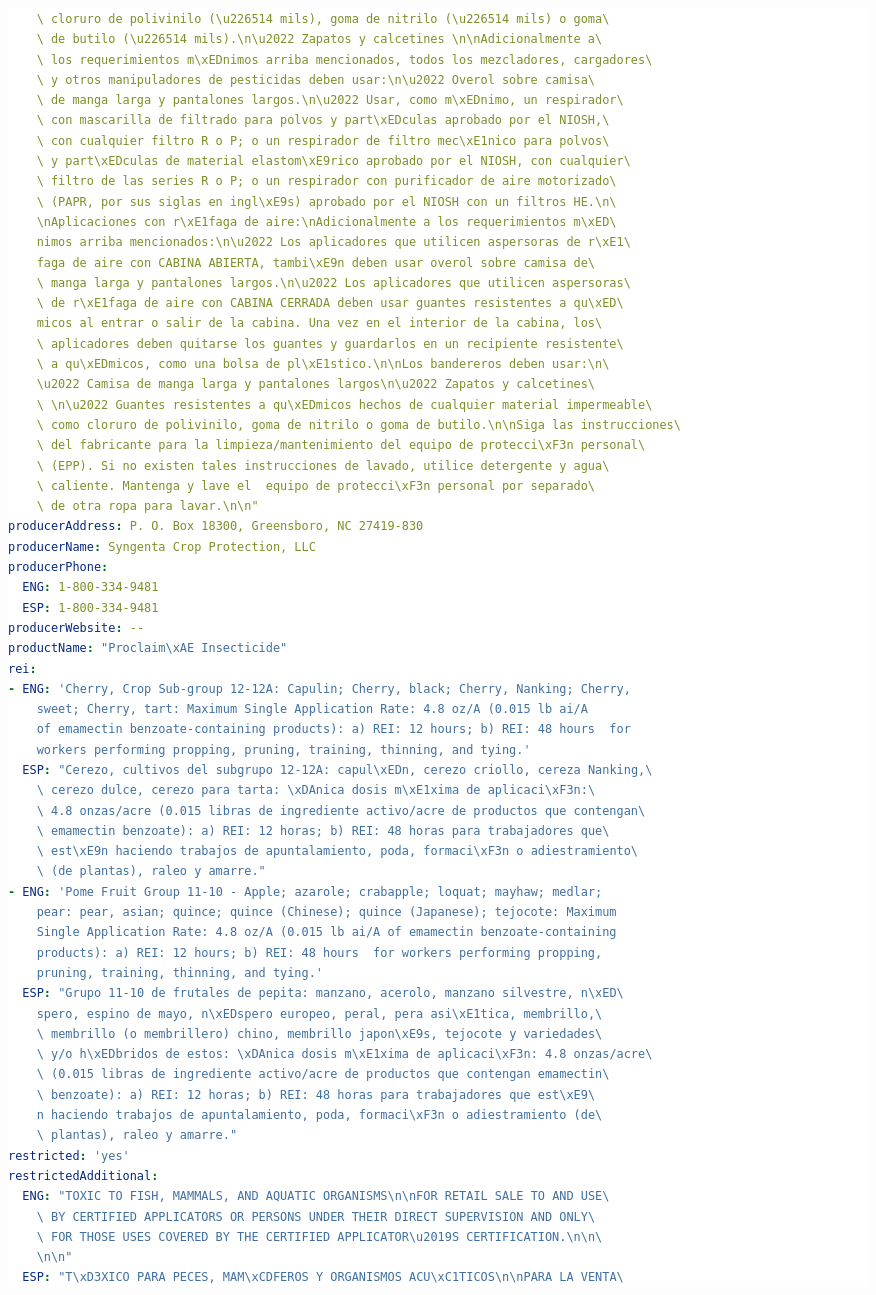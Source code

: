 ```yaml
    \ cloruro de polivinilo (\u226514 mils), goma de nitrilo (\u226514 mils) o goma\
    \ de butilo (\u226514 mils).\n\u2022 Zapatos y calcetines \n\nAdicionalmente a\
    \ los requerimientos m\xEDnimos arriba mencionados, todos los mezcladores, cargadores\
    \ y otros manipuladores de pesticidas deben usar:\n\u2022 Overol sobre camisa\
    \ de manga larga y pantalones largos.\n\u2022 Usar, como m\xEDnimo, un respirador\
    \ con mascarilla de filtrado para polvos y part\xEDculas aprobado por el NIOSH,\
    \ con cualquier filtro R o P; o un respirador de filtro mec\xE1nico para polvos\
    \ y part\xEDculas de material elastom\xE9rico aprobado por el NIOSH, con cualquier\
    \ filtro de las series R o P; o un respirador con purificador de aire motorizado\
    \ (PAPR, por sus siglas en ingl\xE9s) aprobado por el NIOSH con un filtros HE.\n\
    \nAplicaciones con r\xE1faga de aire:\nAdicionalmente a los requerimientos m\xED\
    nimos arriba mencionados:\n\u2022 Los aplicadores que utilicen aspersoras de r\xE1\
    faga de aire con CABINA ABIERTA, tambi\xE9n deben usar overol sobre camisa de\
    \ manga larga y pantalones largos.\n\u2022 Los aplicadores que utilicen aspersoras\
    \ de r\xE1faga de aire con CABINA CERRADA deben usar guantes resistentes a qu\xED\
    micos al entrar o salir de la cabina. Una vez en el interior de la cabina, los\
    \ aplicadores deben quitarse los guantes y guardarlos en un recipiente resistente\
    \ a qu\xEDmicos, como una bolsa de pl\xE1stico.\n\nLos bandereros deben usar:\n\
    \u2022 Camisa de manga larga y pantalones largos\n\u2022 Zapatos y calcetines\
    \ \n\u2022 Guantes resistentes a qu\xEDmicos hechos de cualquier material impermeable\
    \ como cloruro de polivinilo, goma de nitrilo o goma de butilo.\n\nSiga las instrucciones\
    \ del fabricante para la limpieza/mantenimiento del equipo de protecci\xF3n personal\
    \ (EPP). Si no existen tales instrucciones de lavado, utilice detergente y agua\
    \ caliente. Mantenga y lave el  equipo de protecci\xF3n personal por separado\
    \ de otra ropa para lavar.\n\n"
producerAddress: P. O. Box 18300, Greensboro, NC 27419-830
producerName: Syngenta Crop Protection, LLC
producerPhone:
  ENG: 1-800-334-9481
  ESP: 1-800-334-9481
producerWebsite: --
productName: "Proclaim\xAE Insecticide"
rei:
- ENG: 'Cherry, Crop Sub-group 12-12A: Capulin; Cherry, black; Cherry, Nanking; Cherry,
    sweet; Cherry, tart: Maximum Single Application Rate: 4.8 oz/A (0.015 lb ai/A
    of emamectin benzoate-containing products): a) REI: 12 hours; b) REI: 48 hours  for
    workers performing propping, pruning, training, thinning, and tying.'
  ESP: "Cerezo, cultivos del subgrupo 12-12A: capul\xEDn, cerezo criollo, cereza Nanking,\
    \ cerezo dulce, cerezo para tarta: \xDAnica dosis m\xE1xima de aplicaci\xF3n:\
    \ 4.8 onzas/acre (0.015 libras de ingrediente activo/acre de productos que contengan\
    \ emamectin benzoate): a) REI: 12 horas; b) REI: 48 horas para trabajadores que\
    \ est\xE9n haciendo trabajos de apuntalamiento, poda, formaci\xF3n o adiestramiento\
    \ (de plantas), raleo y amarre."
- ENG: 'Pome Fruit Group 11-10 - Apple; azarole; crabapple; loquat; mayhaw; medlar;
    pear: pear, asian; quince; quince (Chinese); quince (Japanese); tejocote: Maximum
    Single Application Rate: 4.8 oz/A (0.015 lb ai/A of emamectin benzoate-containing
    products): a) REI: 12 hours; b) REI: 48 hours  for workers performing propping,
    pruning, training, thinning, and tying.'
  ESP: "Grupo 11-10 de frutales de pepita: manzano, acerolo, manzano silvestre, n\xED\
    spero, espino de mayo, n\xEDspero europeo, peral, pera asi\xE1tica, membrillo,\
    \ membrillo (o membrillero) chino, membrillo japon\xE9s, tejocote y variedades\
    \ y/o h\xEDbridos de estos: \xDAnica dosis m\xE1xima de aplicaci\xF3n: 4.8 onzas/acre\
    \ (0.015 libras de ingrediente activo/acre de productos que contengan emamectin\
    \ benzoate): a) REI: 12 horas; b) REI: 48 horas para trabajadores que est\xE9\
    n haciendo trabajos de apuntalamiento, poda, formaci\xF3n o adiestramiento (de\
    \ plantas), raleo y amarre."
restricted: 'yes'
restrictedAdditional:
  ENG: "TOXIC TO FISH, MAMMALS, AND AQUATIC ORGANISMS\n\nFOR RETAIL SALE TO AND USE\
    \ BY CERTIFIED APPLICATORS OR PERSONS UNDER THEIR DIRECT SUPERVISION AND ONLY\
    \ FOR THOSE USES COVERED BY THE CERTIFIED APPLICATOR\u2019S CERTIFICATION.\n\n\
    \n\n"
  ESP: "T\xD3XICO PARA PECES, MAM\xCDFEROS Y ORGANISMOS ACU\xC1TICOS\n\nPARA LA VENTA\
```